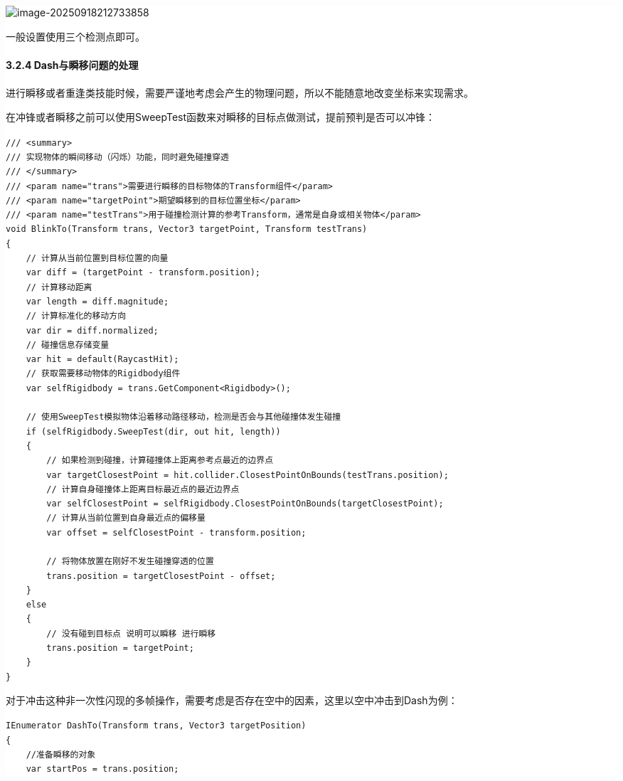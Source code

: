 
![image-20250918212733858](https://img2024.cnblogs.com/blog/3292471/202509/3292471-20250918224843497-1619116237.png)

一般设置使用三个检测点即可。

#### 3.2.4 Dash与瞬移问题的处理

进行瞬移或者重逢类技能时候，需要严谨地考虑会产生的物理问题，所以不能随意地改变坐标来实现需求。

在冲锋或者瞬移之前可以使用SweepTest函数来对瞬移的目标点做测试，提前预判是否可以冲锋：

    /// <summary>
    /// 实现物体的瞬间移动（闪烁）功能，同时避免碰撞穿透
    /// </summary>
    /// <param name="trans">需要进行瞬移的目标物体的Transform组件</param>
    /// <param name="targetPoint">期望瞬移到的目标位置坐标</param>
    /// <param name="testTrans">用于碰撞检测计算的参考Transform，通常是自身或相关物体</param>
    void BlinkTo(Transform trans, Vector3 targetPoint, Transform testTrans)
    {
        // 计算从当前位置到目标位置的向量
        var diff = (targetPoint - transform.position);
        // 计算移动距离
        var length = diff.magnitude;
        // 计算标准化的移动方向
        var dir = diff.normalized;
        // 碰撞信息存储变量
        var hit = default(RaycastHit);
        // 获取需要移动物体的Rigidbody组件
        var selfRigidbody = trans.GetComponent<Rigidbody>();
    
        // 使用SweepTest模拟物体沿着移动路径移动，检测是否会与其他碰撞体发生碰撞
        if (selfRigidbody.SweepTest(dir, out hit, length))
        {
            // 如果检测到碰撞，计算碰撞体上距离参考点最近的边界点
            var targetClosestPoint = hit.collider.ClosestPointOnBounds(testTrans.position);
            // 计算自身碰撞体上距离目标最近点的最近边界点
            var selfClosestPoint = selfRigidbody.ClosestPointOnBounds(targetClosestPoint);
            // 计算从当前位置到自身最近点的偏移量
            var offset = selfClosestPoint - transform.position;
    
            // 将物体放置在刚好不发生碰撞穿透的位置
            trans.position = targetClosestPoint - offset;
        }
        else
        {
            // 没有碰到目标点 说明可以瞬移 进行瞬移
            trans.position = targetPoint;
        }
    }
    

对于冲击这种非一次性闪现的多帧操作，需要考虑是否存在空中的因素，这里以空中冲击到Dash为例：

    IEnumerator DashTo(Transform trans, Vector3 targetPosition)
    {
        //准备瞬移的对象
        var startPos = trans.position;
    